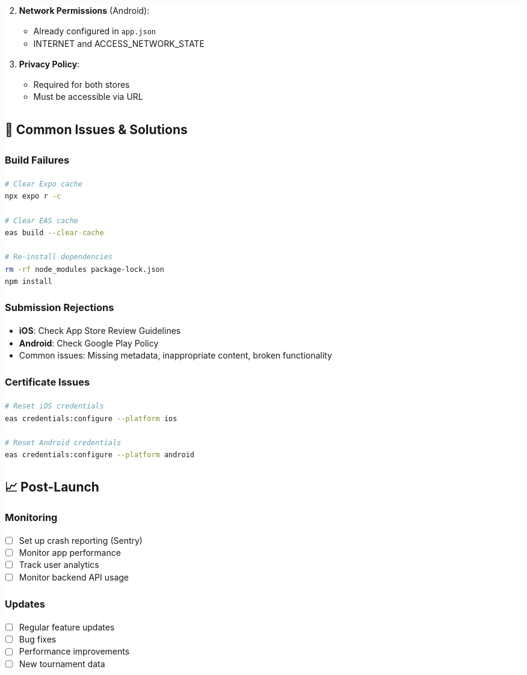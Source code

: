 2. **Network Permissions** (Android):
   - Already configured in `app.json`
   - INTERNET and ACCESS_NETWORK_STATE

3. **Privacy Policy**:
   - Required for both stores
   - Must be accessible via URL

## 🚨 Common Issues & Solutions

### Build Failures
```bash
# Clear Expo cache
npx expo r -c

# Clear EAS cache
eas build --clear-cache

# Re-install dependencies
rm -rf node_modules package-lock.json
npm install
```

### Submission Rejections
- **iOS**: Check App Store Review Guidelines
- **Android**: Check Google Play Policy
- Common issues: Missing metadata, inappropriate content, broken functionality

### Certificate Issues
```bash
# Reset iOS credentials
eas credentials:configure --platform ios

# Reset Android credentials
eas credentials:configure --platform android
```

## 📈 Post-Launch

### Monitoring
- [ ] Set up crash reporting (Sentry)
- [ ] Monitor app performance
- [ ] Track user analytics
- [ ] Monitor backend API usage

### Updates
- [ ] Regular feature updates
- [ ] Bug fixes
- [ ] Performance improvements
- [ ] New tournament data
